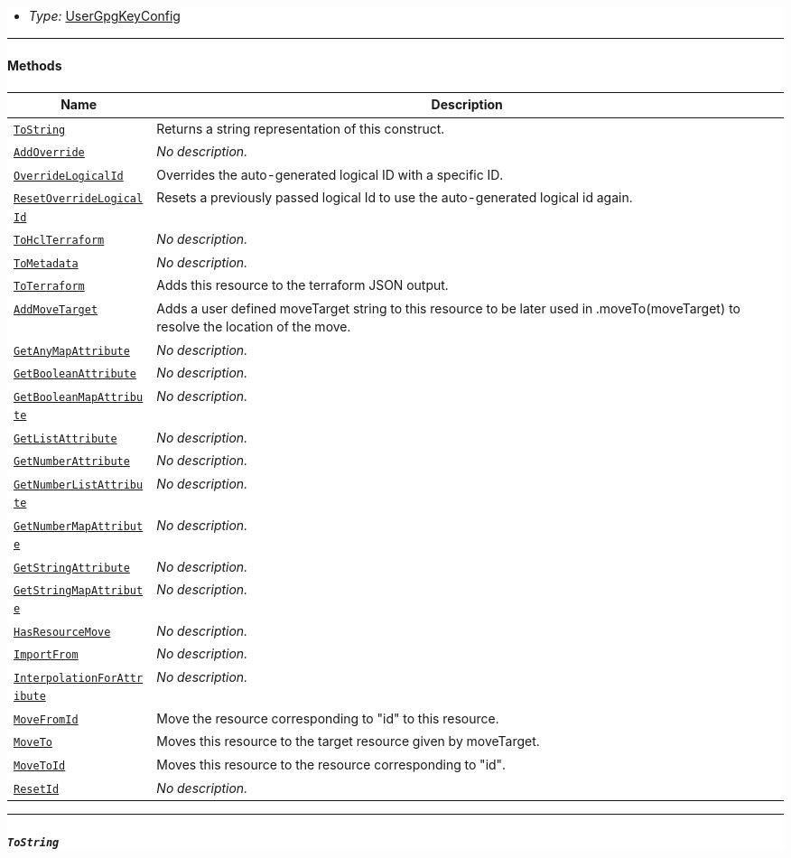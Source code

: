 - *Type:* <a href="#@cdktf/provider-github.userGpgKey.UserGpgKeyConfig">UserGpgKeyConfig</a>

---

#### Methods <a name="Methods" id="Methods"></a>

| **Name** | **Description** |
| --- | --- |
| <code><a href="#@cdktf/provider-github.userGpgKey.UserGpgKey.toString">ToString</a></code> | Returns a string representation of this construct. |
| <code><a href="#@cdktf/provider-github.userGpgKey.UserGpgKey.addOverride">AddOverride</a></code> | *No description.* |
| <code><a href="#@cdktf/provider-github.userGpgKey.UserGpgKey.overrideLogicalId">OverrideLogicalId</a></code> | Overrides the auto-generated logical ID with a specific ID. |
| <code><a href="#@cdktf/provider-github.userGpgKey.UserGpgKey.resetOverrideLogicalId">ResetOverrideLogicalId</a></code> | Resets a previously passed logical Id to use the auto-generated logical id again. |
| <code><a href="#@cdktf/provider-github.userGpgKey.UserGpgKey.toHclTerraform">ToHclTerraform</a></code> | *No description.* |
| <code><a href="#@cdktf/provider-github.userGpgKey.UserGpgKey.toMetadata">ToMetadata</a></code> | *No description.* |
| <code><a href="#@cdktf/provider-github.userGpgKey.UserGpgKey.toTerraform">ToTerraform</a></code> | Adds this resource to the terraform JSON output. |
| <code><a href="#@cdktf/provider-github.userGpgKey.UserGpgKey.addMoveTarget">AddMoveTarget</a></code> | Adds a user defined moveTarget string to this resource to be later used in .moveTo(moveTarget) to resolve the location of the move. |
| <code><a href="#@cdktf/provider-github.userGpgKey.UserGpgKey.getAnyMapAttribute">GetAnyMapAttribute</a></code> | *No description.* |
| <code><a href="#@cdktf/provider-github.userGpgKey.UserGpgKey.getBooleanAttribute">GetBooleanAttribute</a></code> | *No description.* |
| <code><a href="#@cdktf/provider-github.userGpgKey.UserGpgKey.getBooleanMapAttribute">GetBooleanMapAttribute</a></code> | *No description.* |
| <code><a href="#@cdktf/provider-github.userGpgKey.UserGpgKey.getListAttribute">GetListAttribute</a></code> | *No description.* |
| <code><a href="#@cdktf/provider-github.userGpgKey.UserGpgKey.getNumberAttribute">GetNumberAttribute</a></code> | *No description.* |
| <code><a href="#@cdktf/provider-github.userGpgKey.UserGpgKey.getNumberListAttribute">GetNumberListAttribute</a></code> | *No description.* |
| <code><a href="#@cdktf/provider-github.userGpgKey.UserGpgKey.getNumberMapAttribute">GetNumberMapAttribute</a></code> | *No description.* |
| <code><a href="#@cdktf/provider-github.userGpgKey.UserGpgKey.getStringAttribute">GetStringAttribute</a></code> | *No description.* |
| <code><a href="#@cdktf/provider-github.userGpgKey.UserGpgKey.getStringMapAttribute">GetStringMapAttribute</a></code> | *No description.* |
| <code><a href="#@cdktf/provider-github.userGpgKey.UserGpgKey.hasResourceMove">HasResourceMove</a></code> | *No description.* |
| <code><a href="#@cdktf/provider-github.userGpgKey.UserGpgKey.importFrom">ImportFrom</a></code> | *No description.* |
| <code><a href="#@cdktf/provider-github.userGpgKey.UserGpgKey.interpolationForAttribute">InterpolationForAttribute</a></code> | *No description.* |
| <code><a href="#@cdktf/provider-github.userGpgKey.UserGpgKey.moveFromId">MoveFromId</a></code> | Move the resource corresponding to "id" to this resource. |
| <code><a href="#@cdktf/provider-github.userGpgKey.UserGpgKey.moveTo">MoveTo</a></code> | Moves this resource to the target resource given by moveTarget. |
| <code><a href="#@cdktf/provider-github.userGpgKey.UserGpgKey.moveToId">MoveToId</a></code> | Moves this resource to the resource corresponding to "id". |
| <code><a href="#@cdktf/provider-github.userGpgKey.UserGpgKey.resetId">ResetId</a></code> | *No description.* |

---

##### `ToString` <a name="ToString" id="@cdktf/provider-github.userGpgKey.UserGpgKey.toString"></a>
